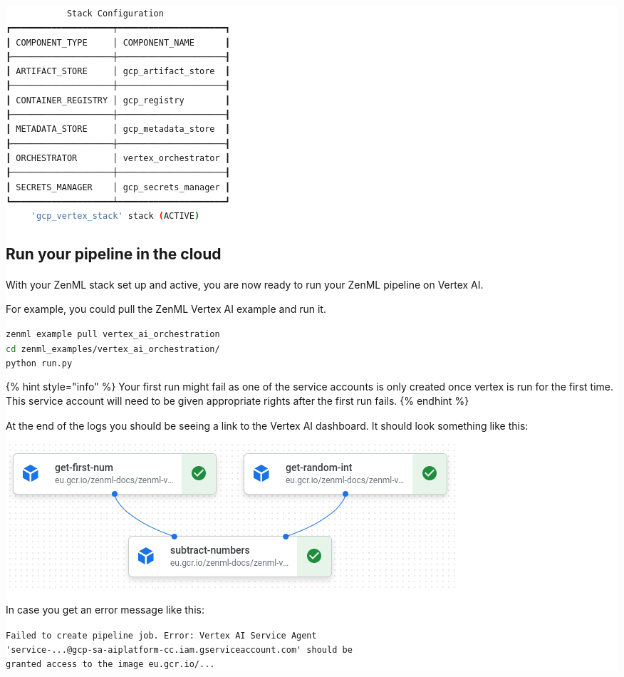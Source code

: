 ```bash
            Stack Configuration             
┏━━━━━━━━━━━━━━━━━━━━┯━━━━━━━━━━━━━━━━━━━━━┓
┃ COMPONENT_TYPE     │ COMPONENT_NAME      ┃
┠────────────────────┼─────────────────────┨
┃ ARTIFACT_STORE     │ gcp_artifact_store  ┃
┠────────────────────┼─────────────────────┨
┃ CONTAINER_REGISTRY │ gcp_registry        ┃
┠────────────────────┼─────────────────────┨
┃ METADATA_STORE     │ gcp_metadata_store  ┃
┠────────────────────┼─────────────────────┨
┃ ORCHESTRATOR       │ vertex_orchestrator ┃
┠────────────────────┼─────────────────────┨
┃ SECRETS_MANAGER    │ gcp_secrets_manager ┃
┗━━━━━━━━━━━━━━━━━━━━┷━━━━━━━━━━━━━━━━━━━━━┛
     'gcp_vertex_stack' stack (ACTIVE)  
```

## Run your pipeline in the cloud

With your ZenML stack set up and active, you are now ready to run your ZenML
pipeline on Vertex AI. 

For example, you could pull the ZenML Vertex AI example and run it.

```bash
zenml example pull vertex_ai_orchestration
cd zenml_examples/vertex_ai_orchestration/
python run.py
```

{% hint style="info" %}
Your first run might fail as one of the service accounts is only created once 
vertex is run for the first time. This service account will need to be given
appropriate rights after the first run fails.
{% endhint %}

At the end of the logs you should be seeing a link to the Vertex AI dashboard. 
It should look something like this:

![Finished Run](../../assets/VertexAiRun.png)

In case you get an error message like this:
```shell
Failed to create pipeline job. Error: Vertex AI Service Agent 
'service-...@gcp-sa-aiplatform-cc.iam.gserviceaccount.com' should be 
granted access to the image eu.gcr.io/...
```
